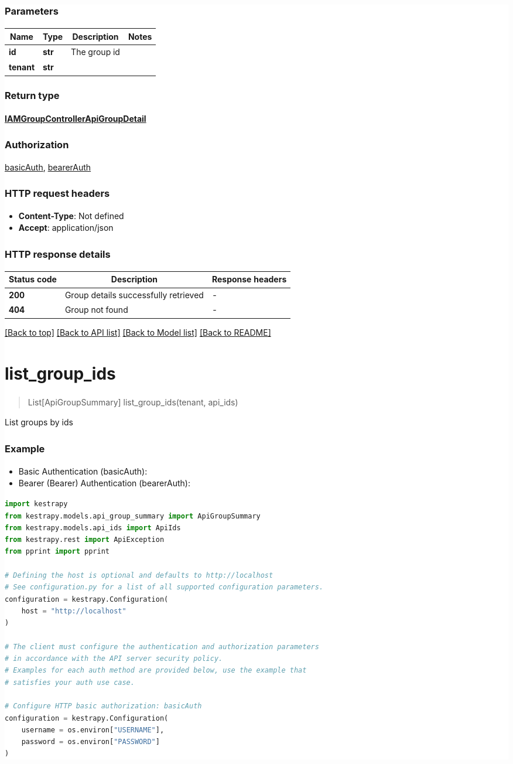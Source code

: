 

### Parameters


Name | Type | Description  | Notes
------------- | ------------- | ------------- | -------------
 **id** | **str**| The group id | 
 **tenant** | **str**|  | 

### Return type

[**IAMGroupControllerApiGroupDetail**](IAMGroupControllerApiGroupDetail.md)

### Authorization

[basicAuth](../README.md#basicAuth), [bearerAuth](../README.md#bearerAuth)

### HTTP request headers

 - **Content-Type**: Not defined
 - **Accept**: application/json

### HTTP response details

| Status code | Description | Response headers |
|-------------|-------------|------------------|
**200** | Group details successfully retrieved |  -  |
**404** | Group not found |  -  |

[[Back to top]](#) [[Back to API list]](../README.md#documentation-for-api-endpoints) [[Back to Model list]](../README.md#documentation-for-models) [[Back to README]](../README.md)

# **list_group_ids**
> List[ApiGroupSummary] list_group_ids(tenant, api_ids)

List groups by ids

### Example

* Basic Authentication (basicAuth):
* Bearer (Bearer) Authentication (bearerAuth):

```python
import kestrapy
from kestrapy.models.api_group_summary import ApiGroupSummary
from kestrapy.models.api_ids import ApiIds
from kestrapy.rest import ApiException
from pprint import pprint

# Defining the host is optional and defaults to http://localhost
# See configuration.py for a list of all supported configuration parameters.
configuration = kestrapy.Configuration(
    host = "http://localhost"
)

# The client must configure the authentication and authorization parameters
# in accordance with the API server security policy.
# Examples for each auth method are provided below, use the example that
# satisfies your auth use case.

# Configure HTTP basic authorization: basicAuth
configuration = kestrapy.Configuration(
    username = os.environ["USERNAME"],
    password = os.environ["PASSWORD"]
)
```